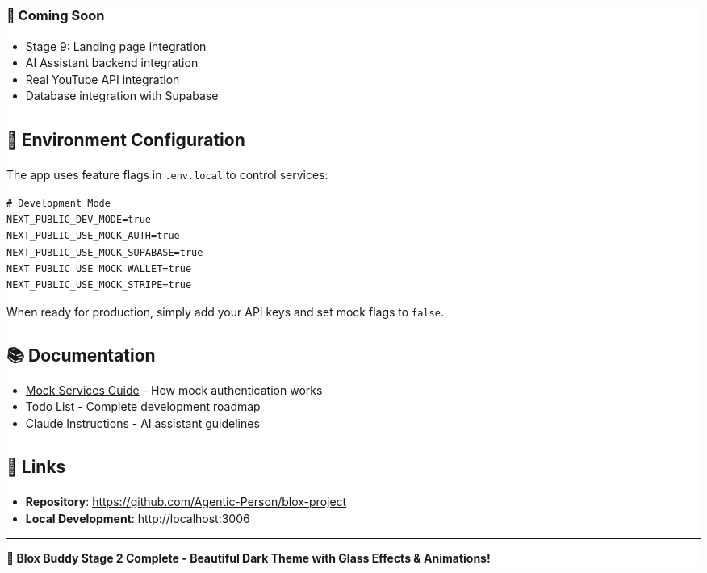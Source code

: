 ### 📅 Coming Soon
- Stage 9: Landing page integration
- AI Assistant backend integration
- Real YouTube API integration
- Database integration with Supabase

## 🔄 Environment Configuration

The app uses feature flags in `.env.local` to control services:

```env
# Development Mode
NEXT_PUBLIC_DEV_MODE=true
NEXT_PUBLIC_USE_MOCK_AUTH=true
NEXT_PUBLIC_USE_MOCK_SUPABASE=true
NEXT_PUBLIC_USE_MOCK_WALLET=true
NEXT_PUBLIC_USE_MOCK_STRIPE=true
```

When ready for production, simply add your API keys and set mock flags to `false`.

## 📚 Documentation

- [Mock Services Guide](docs/MOCK_SERVICES.md) - How mock authentication works
- [Todo List](todo.md) - Complete development roadmap
- [Claude Instructions](CLAUDE.md) - AI assistant guidelines

## 🔗 Links

- **Repository**: https://github.com/Agentic-Person/blox-project
- **Local Development**: http://localhost:3006

---

**🎉 Blox Buddy Stage 2 Complete - Beautiful Dark Theme with Glass Effects & Animations!**